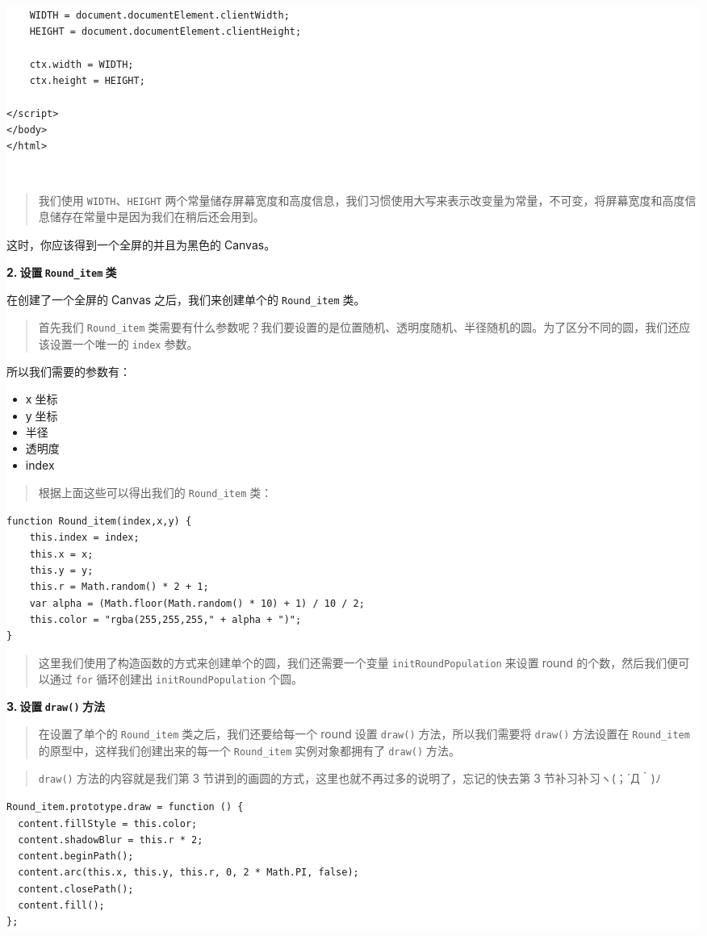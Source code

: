         WIDTH = document.documentElement.clientWidth;
        HEIGHT = document.documentElement.clientHeight;
    
        ctx.width = WIDTH;
        ctx.height = HEIGHT;
    
    </script>
    </body>
    </html>


​    

> 我们使用 `WIDTH`、`HEIGHT` 两个常量储存屏幕宽度和高度信息，我们习惯使用大写来表示改变量为常量，不可变，将屏幕宽度和高度信息储存在常量中是因为我们在稍后还会用到。

这时，你应该得到一个全屏的并且为黑色的 Canvas。

**2\. 设置 `Round_item` 类**

在创建了一个全屏的 Canvas 之后，我们来创建单个的 `Round_item` 类。

> 首先我们 `Round_item` 类需要有什么参数呢？我们要设置的是位置随机、透明度随机、半径随机的圆。为了区分不同的圆，我们还应该设置一个唯一的 `index` 参数。

所以我们需要的参数有：

*   x 坐标
*   y 坐标
*   半径
*   透明度
*   index

> 根据上面这些可以得出我们的 `Round_item` 类：

    function Round_item(index,x,y) {
        this.index = index;
        this.x = x;
        this.y = y;
        this.r = Math.random() * 2 + 1;
        var alpha = (Math.floor(Math.random() * 10) + 1) / 10 / 2;
        this.color = "rgba(255,255,255," + alpha + ")";
    }


> 这里我们使用了构造函数的方式来创建单个的圆，我们还需要一个变量 `initRoundPopulation` 来设置 round 的个数，然后我们便可以通过 `for` 循环创建出 `initRoundPopulation` 个圆。

**3\. 设置 `draw()` 方法**

> 在设置了单个的 `Round_item` 类之后，我们还要给每一个 round 设置 `draw()` 方法，所以我们需要将 `draw()` 方法设置在 `Round_item` 的原型中，这样我们创建出来的每一个 `Round_item` 实例对象都拥有了 `draw()` 方法。

> `draw()` 方法的内容就是我们第 3 节讲到的画圆的方式，这里也就不再过多的说明了，忘记的快去第 3 节补习补习ヽ(；´Д｀)ﾉ

    Round_item.prototype.draw = function () {
      content.fillStyle = this.color;
      content.shadowBlur = this.r * 2;
      content.beginPath();
      content.arc(this.x, this.y, this.r, 0, 2 * Math.PI, false);
      content.closePath();
      content.fill();
    };
